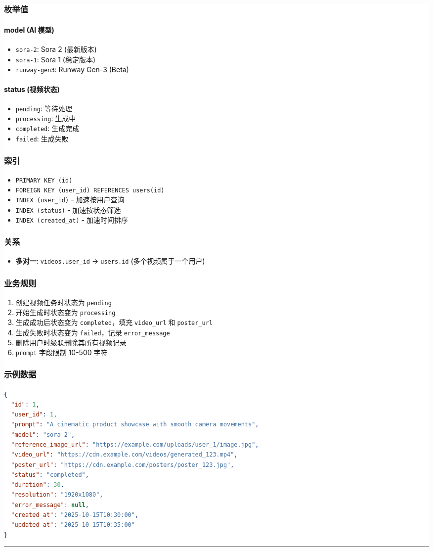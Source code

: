 ### 枚举值

#### model (AI 模型)
- `sora-2`: Sora 2 (最新版本)
- `sora-1`: Sora 1 (稳定版本)
- `runway-gen3`: Runway Gen-3 (Beta)

#### status (视频状态)
- `pending`: 等待处理
- `processing`: 生成中
- `completed`: 生成完成
- `failed`: 生成失败

### 索引

- `PRIMARY KEY (id)`
- `FOREIGN KEY (user_id) REFERENCES users(id)`
- `INDEX (user_id)` - 加速按用户查询
- `INDEX (status)` - 加速按状态筛选
- `INDEX (created_at)` - 加速时间排序

### 关系

- **多对一**: `videos.user_id` → `users.id` (多个视频属于一个用户)

### 业务规则

1. 创建视频任务时状态为 `pending`
2. 开始生成时状态变为 `processing`
3. 生成成功后状态变为 `completed`，填充 `video_url` 和 `poster_url`
4. 生成失败时状态变为 `failed`，记录 `error_message`
5. 删除用户时级联删除其所有视频记录
6. `prompt` 字段限制 10-500 字符

### 示例数据

```json
{
  "id": 1,
  "user_id": 1,
  "prompt": "A cinematic product showcase with smooth camera movements",
  "model": "sora-2",
  "reference_image_url": "https://example.com/uploads/user_1/image.jpg",
  "video_url": "https://cdn.example.com/videos/generated_123.mp4",
  "poster_url": "https://cdn.example.com/posters/poster_123.jpg",
  "status": "completed",
  "duration": 30,
  "resolution": "1920x1080",
  "error_message": null,
  "created_at": "2025-10-15T10:30:00",
  "updated_at": "2025-10-15T10:35:00"
}
```

---